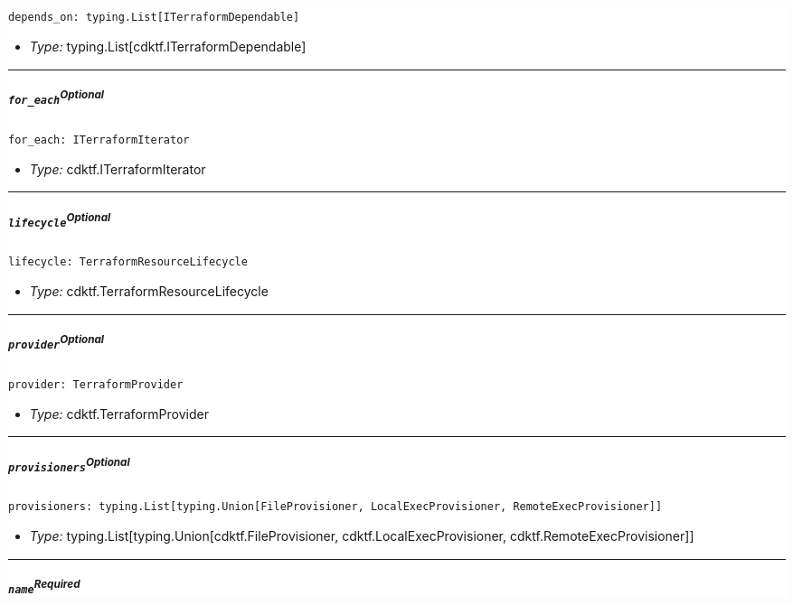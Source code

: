 ```python
depends_on: typing.List[ITerraformDependable]
```

- *Type:* typing.List[cdktf.ITerraformDependable]

---

##### `for_each`<sup>Optional</sup> <a name="for_each" id="@cdktf/provider-newrelic.alertChannel.AlertChannelConfig.property.forEach"></a>

```python
for_each: ITerraformIterator
```

- *Type:* cdktf.ITerraformIterator

---

##### `lifecycle`<sup>Optional</sup> <a name="lifecycle" id="@cdktf/provider-newrelic.alertChannel.AlertChannelConfig.property.lifecycle"></a>

```python
lifecycle: TerraformResourceLifecycle
```

- *Type:* cdktf.TerraformResourceLifecycle

---

##### `provider`<sup>Optional</sup> <a name="provider" id="@cdktf/provider-newrelic.alertChannel.AlertChannelConfig.property.provider"></a>

```python
provider: TerraformProvider
```

- *Type:* cdktf.TerraformProvider

---

##### `provisioners`<sup>Optional</sup> <a name="provisioners" id="@cdktf/provider-newrelic.alertChannel.AlertChannelConfig.property.provisioners"></a>

```python
provisioners: typing.List[typing.Union[FileProvisioner, LocalExecProvisioner, RemoteExecProvisioner]]
```

- *Type:* typing.List[typing.Union[cdktf.FileProvisioner, cdktf.LocalExecProvisioner, cdktf.RemoteExecProvisioner]]

---

##### `name`<sup>Required</sup> <a name="name" id="@cdktf/provider-newrelic.alertChannel.AlertChannelConfig.property.name"></a>
